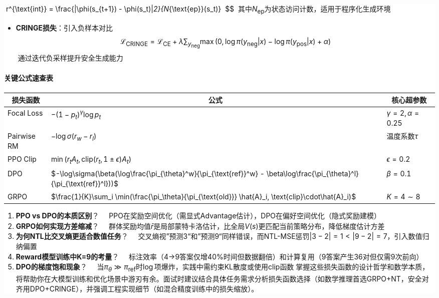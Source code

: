  r^{\text{int}} = \frac{\|\phi(s_{t+1}) - \phi(s_t)\|_2}{N_{\text{ep}}(s_t)}
 $$
 其中$N_{\text{ep}}$为状态访问计数，适用于程序化生成环境  
- **CRINGE损失**：引入负样本对比
 $$
 \mathcal{L}_{\text{CRINGE}} = \mathcal{L}_{\text{CE}} + \lambda \sum_{y_{\text{neg}}} \max(0, \log \pi(y_{\text{neg}}|x) - \log \pi(y_{\text{pos}}|x) + \alpha)
 $$
 通过迭代负采样提升安全生成能力


#### 关键公式速查表
| **损失函数** | **公式** | **核心超参数** |
|------------|---------|--------------|
| Focal Loss | $-(1-p_t)^\gamma \log p_t$ | $\gamma=2,\alpha=0.25$ |
| Pairwise RM | $-\log \sigma(r_w - r_l)$ | 温度系数$\tau$ |
| PPO Clip | $\min(r_t A_t, \text{clip}(r_t,1\pm\epsilon) A_t)$ | $\epsilon=0.2$ |
| DPO | $-\log\sigma(\beta(\log\frac{\pi_{\theta}^w}{\pi_{\text{ref}}^w} - \beta\log\frac{\pi_{\theta}^l}{\pi_{\text{ref}}^l}))$ | $\beta=0.1$ |
| GRPO | $\frac{1}{K}\sum_i \min(\frac{\pi_\theta}{\pi_{\text{old}}} \hat{A}_i, \text{clip}\cdot\hat{A}_i)$ | $K=4\sim8$ |

1. **PPO vs DPO的本质区别**？  
  PPO在奖励空间优化（需显式Advantage估计），DPO在偏好空间优化（隐式奖励建模）
2. **GRPO如何实现方差缩减**？  
  群体奖励均值$\bar{r}$是局部蒙特卡洛估计，比全局$V(s)$更匹配当前策略分布，降低梯度估计方差
3. **为何NTL比交叉熵更适合数值任务**？  
  交叉熵视”预测3“和”预测9“同样错误，而NTL-MSE惩罚$|3-2|=1<|9-2|=7$，引入数值归纳偏置
4. **Reward模型训练中K=9的考量**？  
  标注效率（4→9答案仅增40%时间但数据翻倍）和计算复用（9答案产生36对但仅需9次前向）
5. **DPO的梯度饱和现象**？  
  当$\pi_\theta \gg \pi_{\text{ref}}$时$\log$项爆炸，实践中需约束KL散度或使用$\text{clip}$函数
掌握这些损失函数的设计哲学和数学本质，将帮助你在大模型训练和优化场景中游刃有余。面试时建议结合具体任务需求分析损失函数选择（如数学推理首选GRPO+NT，安全对齐用DPO+CRINGE），并强调工程实现细节（如混合精度训练中的损失缩放）。